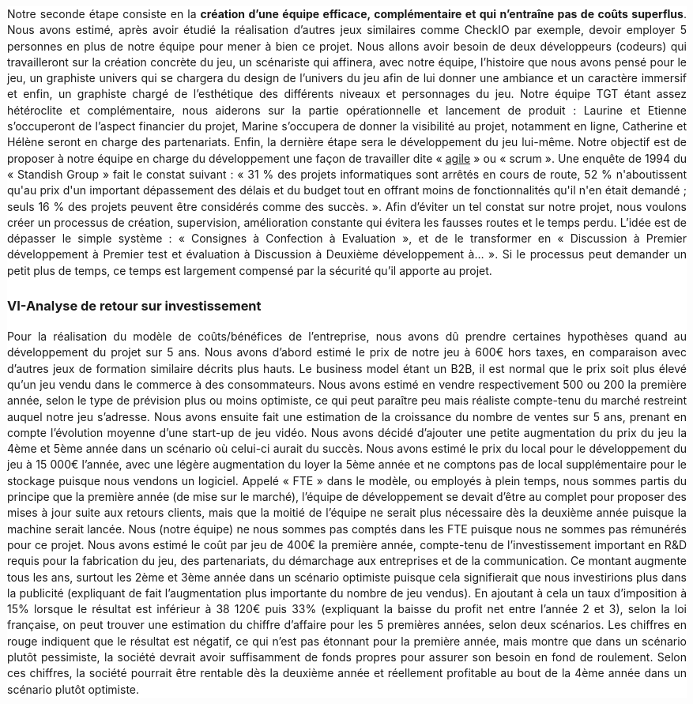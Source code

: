   <p align="justify">
   Notre seconde étape consiste en la <b>création d’une équipe efficace, complémentaire et qui n’entraîne pas de coûts superflus</b>. Nous avons estimé, après avoir étudié la réalisation d’autres jeux similaires comme CheckIO par exemple, devoir employer 5 personnes en plus de notre équipe pour mener à bien ce projet. Nous allons avoir besoin de deux développeurs (codeurs) qui travailleront sur la création concrète du jeu, un scénariste qui affinera, avec notre équipe, l’histoire que nous avons pensé pour le jeu, un graphiste univers qui se chargera du design de l’univers du jeu afin de lui donner une ambiance et un caractère immersif et enfin, un graphiste chargé de l’esthétique des différents niveaux et personnages du jeu. Notre équipe TGT étant assez hétéroclite et complémentaire, nous aiderons sur la partie opérationnelle et lancement de produit : Laurine et Etienne s’occuperont de l’aspect financier du projet, Marine s’occupera de donner la visibilité au projet, notamment en ligne, Catherine et Hélène seront en charge des partenariats.
   Enfin, la dernière étape sera le développement du jeu lui-même. Notre objectif est de proposer à notre équipe en charge du développement une façon de travailler dite « <a href=https://agiliste.fr/introduction-methodes-agiles/'>agile</a> » ou « scrum ». Une enquête de 1994 du « Standish Group » fait le constat suivant : « 31 % des projets informatiques sont arrêtés en cours de route, 52 % n'aboutissent qu'au prix d'un important dépassement des délais et du budget tout en offrant moins de fonctionnalités qu'il n'en était demandé ; seuls 16 % des projets peuvent être considérés comme des succès. ». Afin d’éviter un tel constat sur notre projet, nous voulons créer un processus de création, supervision, amélioration constante qui évitera les fausses routes et le temps perdu. L’idée est de dépasser le simple système : « Consignes à Confection à Evaluation », et de le transformer en « Discussion à Premier développement à Premier test et évaluation à Discussion à Deuxième développement à… ». Si le processus peut demander un petit plus de temps, ce temps est largement compensé par la sécurité qu’il apporte au projet.

<h3> VI-Analyse de retour sur investissement </h3>

<p align="justify">
Pour la réalisation du modèle de coûts/bénéfices de l’entreprise, nous avons dû prendre certaines hypothèses quand au développement du projet sur 5 ans. Nous avons d’abord estimé le prix de notre jeu à 600€ hors taxes, en comparaison avec d’autres jeux de formation similaire décrits plus hauts. Le business model étant un B2B, il est normal que le prix soit plus élevé qu’un jeu vendu dans le commerce à des consommateurs. Nous avons estimé en vendre respectivement 500 ou 200 la première année, selon le type de prévision plus ou moins optimiste, ce qui peut paraître peu mais réaliste compte-tenu du marché restreint auquel notre jeu s’adresse. Nous avons ensuite fait une estimation de la croissance du nombre de ventes sur 5 ans, prenant en compte l’évolution moyenne d’une start-up de jeu vidéo. Nous avons décidé d’ajouter une petite augmentation du prix du jeu la 4ème et 5ème année dans un scénario où celui-ci aurait du succès. Nous avons estimé le prix du local pour le développement du jeu à 15 000€ l’année, avec une légère augmentation du loyer la 5ème année et ne comptons pas de local supplémentaire pour le stockage puisque nous vendons un logiciel. Appelé « FTE » dans le modèle, ou employés à plein temps, nous sommes partis du principe que la première année (de mise sur le marché), l’équipe de développement se devait d’être au complet pour proposer des mises à jour suite aux retours clients, mais que la moitié de l’équipe ne serait plus nécessaire dès la deuxième année puisque la machine serait lancée. Nous (notre équipe) ne nous sommes pas comptés dans les FTE puisque nous ne sommes pas rémunérés pour ce projet.
Nous avons estimé le coût par jeu de 400€ la première année, compte-tenu de l’investissement important en R&D requis pour la fabrication du jeu, des partenariats, du démarchage aux entreprises et de la communication. Ce montant augmente tous les ans, surtout les 2ème et 3ème année dans un scénario optimiste puisque cela signifierait que nous investirions plus dans la publicité (expliquant de fait l’augmentation plus importante du nombre de jeu vendus). En ajoutant à cela un taux d’imposition à 15% lorsque le résultat est inférieur à 38 120€ puis 33% (expliquant la baisse du profit net entre l’année 2 et 3), selon la loi française, on peut trouver une estimation du chiffre d’affaire pour les 5 premières années, selon deux scénarios. Les chiffres en rouge indiquent que le résultat est négatif, ce qui n’est pas étonnant pour la première année, mais montre que dans un scénario plutôt pessimiste, la société devrait avoir suffisamment de fonds propres pour assurer son besoin en fond de roulement. Selon ces chiffres, la société pourrait être rentable dès la deuxième année et réellement profitable au bout de la 4ème année dans un scénario plutôt optimiste.
 
